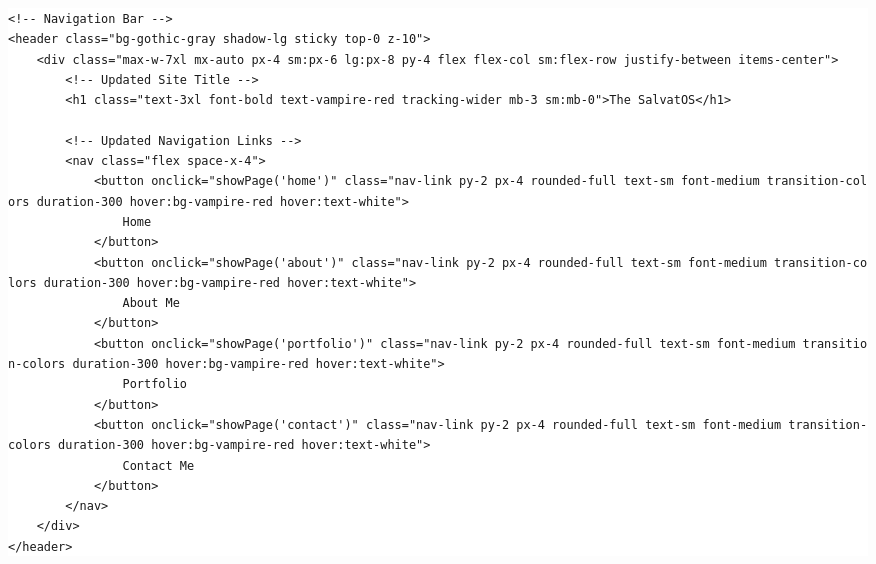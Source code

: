
<html lang="en">
<head>
    <meta charset="UTF-8">
    <meta name="viewport" content="width=device-width, initial-scale=1.0">
    <title>The SalvatOS</title>
    <!-- Load Tailwind CSS -->
    <script src="https://cdn.tailwindcss.com"></script>
    <!-- Configure Tailwind for a dark, gothic aesthetic and Inter font -->
    <script>
        tailwind.config = {
            theme: {
                extend: {
                    colors: {
                        'vampire-red': '#A32C2C', // Deep, sanguine red
                        'gothic-gray': '#1E293B', // Dark slate/blue-gray
                    },
                    fontFamily: {
                        sans: ['Inter', 'sans-serif'],
                    },
                }
            }
        }
    </script>
       <!-- Load Inter Font -->
    <link href="https://fonts.googleapis.com/css2?family=Inter:wght@100..900&display=swap" rel="stylesheet">
</head>
<body class="bg-gray-900 text-gray-100 font-sans antialiased">

    <!-- Navigation Bar -->
    <header class="bg-gothic-gray shadow-lg sticky top-0 z-10">
        <div class="max-w-7xl mx-auto px-4 sm:px-6 lg:px-8 py-4 flex flex-col sm:flex-row justify-between items-center">
            <!-- Updated Site Title -->
            <h1 class="text-3xl font-bold text-vampire-red tracking-wider mb-3 sm:mb-0">The SalvatOS</h1>
            
            <!-- Updated Navigation Links -->
            <nav class="flex space-x-4">
                <button onclick="showPage('home')" class="nav-link py-2 px-4 rounded-full text-sm font-medium transition-colors duration-300 hover:bg-vampire-red hover:text-white">
                    Home
                </button>
                <button onclick="showPage('about')" class="nav-link py-2 px-4 rounded-full text-sm font-medium transition-colors duration-300 hover:bg-vampire-red hover:text-white">
                    About Me
                </button>
                <button onclick="showPage('portfolio')" class="nav-link py-2 px-4 rounded-full text-sm font-medium transition-colors duration-300 hover:bg-vampire-red hover:text-white">
                    Portfolio
                </button>
                <button onclick="showPage('contact')" class="nav-link py-2 px-4 rounded-full text-sm font-medium transition-colors duration-300 hover:bg-vampire-red hover:text-white">
                    Contact Me
                </button>
            </nav>
        </div>
    </header>
